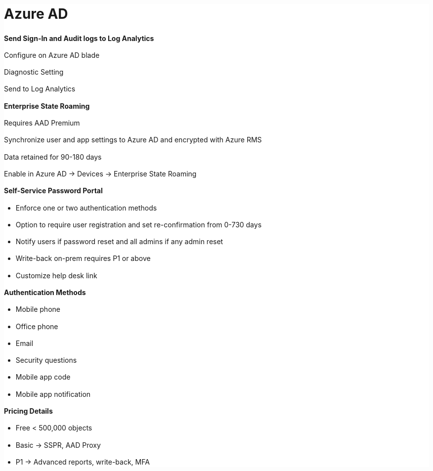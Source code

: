 


# Azure AD



**Send Sign-In and Audit logs to Log Analytics**

Configure on Azure AD blade

Diagnostic Setting

Send to Log Analytics



**Enterprise State Roaming**

Requires AAD Premium

Synchronize user and app settings to Azure AD and encrypted with Azure RMS

Data retained for 90-180 days

Enable in Azure AD -> Devices -> Enterprise State Roaming



**Self-Service Password Portal**

- Enforce one or two authentication methods

- Option to require user registration and set re-confirmation from 0-730 days

- Notify users if password reset and all admins if any admin reset

- Write-back on-prem requires P1 or above

- Customize help desk link



**Authentication Methods**

- Mobile phone

- Office phone

- Email

- Security questions

- Mobile app code

- Mobile app notification



**Pricing Details**

- Free < 500,000 objects

- Basic -> SSPR, AAD Proxy

- P1 -> Advanced reports, write-back, MFA
